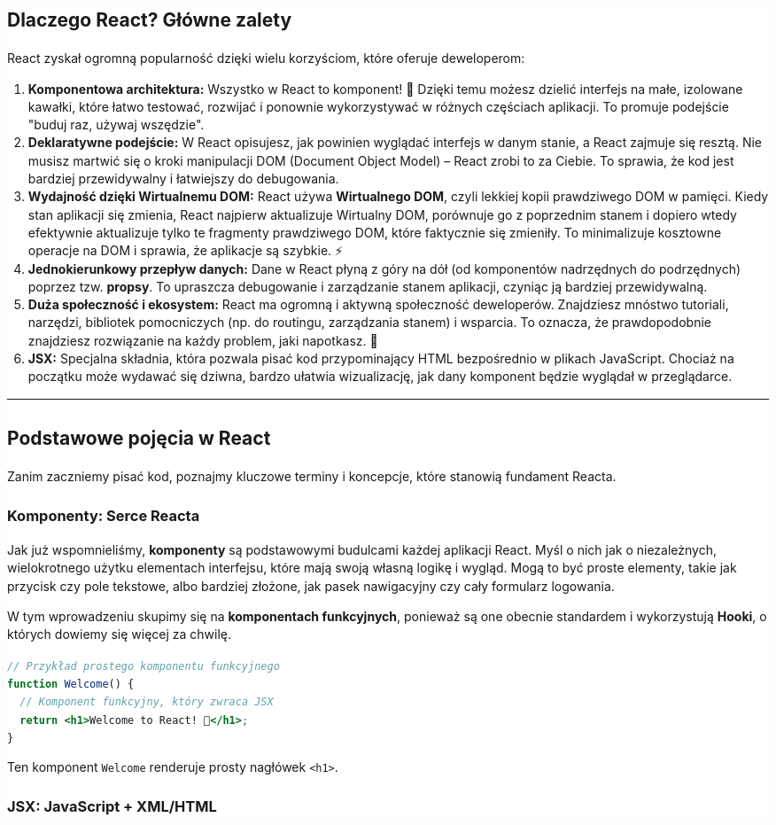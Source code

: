 
## Dlaczego React? Główne zalety

React zyskał ogromną popularność dzięki wielu korzyściom, które oferuje deweloperom:

1.  **Komponentowa architektura:** Wszystko w React to komponent! 🧱 Dzięki temu możesz dzielić interfejs na małe, izolowane kawałki, które łatwo testować, rozwijać i ponownie wykorzystywać w różnych częściach aplikacji. To promuje podejście "buduj raz, używaj wszędzie".
2.  **Deklaratywne podejście:** W React opisujesz, jak powinien wyglądać interfejs w danym stanie, a React zajmuje się resztą. Nie musisz martwić się o kroki manipulacji DOM (Document Object Model) – React zrobi to za Ciebie. To sprawia, że kod jest bardziej przewidywalny i łatwiejszy do debugowania.
3.  **Wydajność dzięki Wirtualnemu DOM:** React używa **Wirtualnego DOM**, czyli lekkiej kopii prawdziwego DOM w pamięci. Kiedy stan aplikacji się zmienia, React najpierw aktualizuje Wirtualny DOM, porównuje go z poprzednim stanem i dopiero wtedy efektywnie aktualizuje tylko te fragmenty prawdziwego DOM, które faktycznie się zmieniły. To minimalizuje kosztowne operacje na DOM i sprawia, że aplikacje są szybkie. ⚡️
4.  **Jednokierunkowy przepływ danych:** Dane w React płyną z góry na dół (od komponentów nadrzędnych do podrzędnych) poprzez tzw. **propsy**. To upraszcza debugowanie i zarządzanie stanem aplikacji, czyniąc ją bardziej przewidywalną.
5.  **Duża społeczność i ekosystem:** React ma ogromną i aktywną społeczność deweloperów. Znajdziesz mnóstwo tutoriali, narzędzi, bibliotek pomocniczych (np. do routingu, zarządzania stanem) i wsparcia. To oznacza, że prawdopodobnie znajdziesz rozwiązanie na każdy problem, jaki napotkasz. 🤝
6.  **JSX:** Specjalna składnia, która pozwala pisać kod przypominający HTML bezpośrednio w plikach JavaScript. Chociaż na początku może wydawać się dziwna, bardzo ułatwia wizualizację, jak dany komponent będzie wyglądał w przeglądarce.

---

## Podstawowe pojęcia w React

Zanim zaczniemy pisać kod, poznajmy kluczowe terminy i koncepcje, które stanowią fundament Reacta.

### Komponenty: Serce Reacta

Jak już wspomnieliśmy, **komponenty** są podstawowymi budulcami każdej aplikacji React. Myśl o nich jak o niezależnych, wielokrotnego użytku elementach interfejsu, które mają swoją własną logikę i wygląd. Mogą to być proste elementy, takie jak przycisk czy pole tekstowe, albo bardziej złożone, jak pasek nawigacyjny czy cały formularz logowania.

W tym wprowadzeniu skupimy się na **komponentach funkcyjnych**, ponieważ są one obecnie standardem i wykorzystują **Hooki**, o których dowiemy się więcej za chwilę.

```jsx
// Przykład prostego komponentu funkcyjnego
function Welcome() {
  // Komponent funkcyjny, który zwraca JSX
  return <h1>Welcome to React! 👋</h1>;
}
```

Ten komponent `Welcome` renderuje prosty nagłówek `<h1>`.

### JSX: JavaScript + XML/HTML
